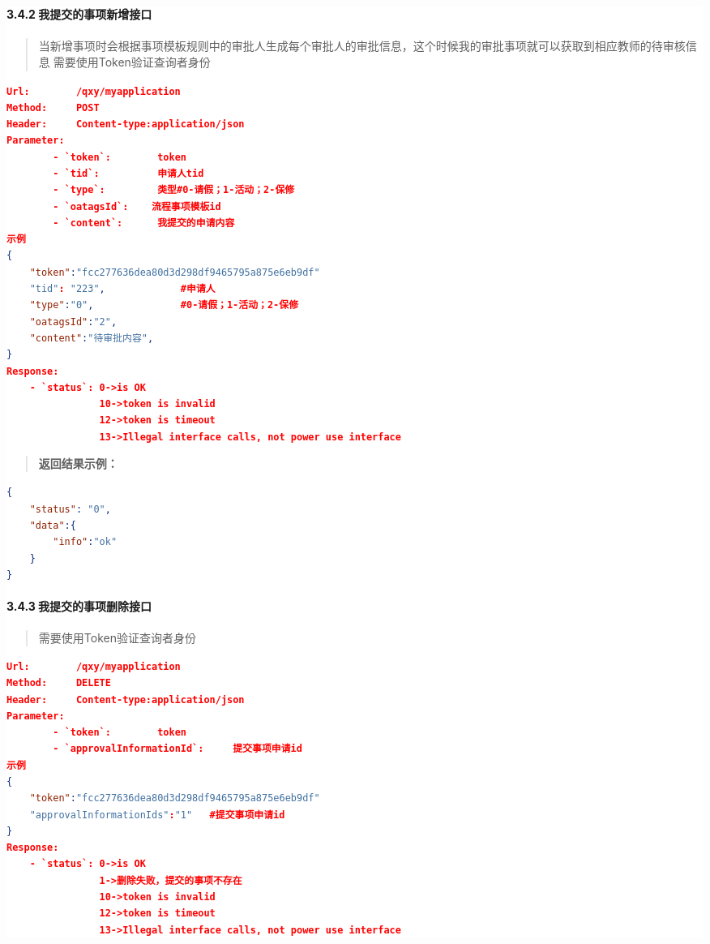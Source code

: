 #### 3.4.2 我提交的事项新增接口
> 当新增事项时会根据事项模板规则中的审批人生成每个审批人的审批信息，这个时候我的审批事项就可以获取到相应教师的待审核信息
> 需要使用Token验证查询者身份
``` json
Url:        /qxy/myapplication
Method:     POST
Header:     Content-type:application/json
Parameter:
        - `token`:        token
        - `tid`:          申请人tid
        - `type`:         类型#0-请假；1-活动；2-保修
        - `oatagsId`:    流程事项模板id
        - `content`:      我提交的申请内容
示例
{
	"token":"fcc277636dea80d3d298df9465795a875e6eb9df"
    "tid": "223",             #申请人
    "type":"0",               #0-请假；1-活动；2-保修
    "oatagsId":"2",  
    "content":"待审批内容",
}
Response:
    - `status`: 0->is OK 
                10->token is invalid
                12->token is timeout
                13->Illegal interface calls, not power use interface
```

> **返回结果示例：**

``` json
{
    "status": "0",
	"data":{
		"info":"ok"
	}
}
```
#### 3.4.3 我提交的事项删除接口
> 需要使用Token验证查询者身份
``` json
Url:        /qxy/myapplication
Method:     DELETE
Header:     Content-type:application/json
Parameter:
        - `token`:        token
        - `approvalInformationId`:     提交事项申请id 
示例
{
	"token":"fcc277636dea80d3d298df9465795a875e6eb9df"
    "approvalInformationIds":"1"   #提交事项申请id
}
Response:
    - `status`: 0->is OK 
                1->删除失败，提交的事项不存在
                10->token is invalid
                12->token is timeout
                13->Illegal interface calls, not power use interface
```
